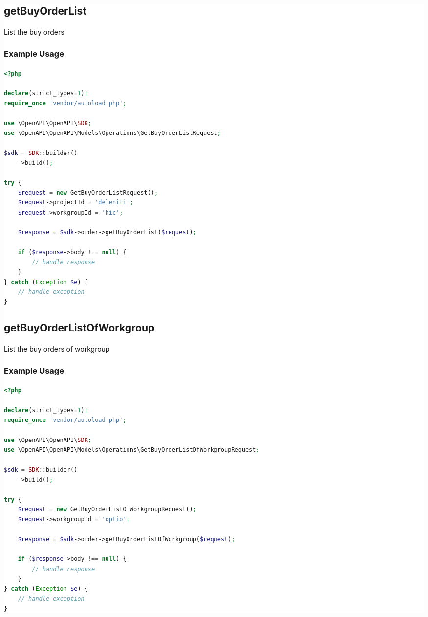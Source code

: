 ## getBuyOrderList

List the buy orders

### Example Usage

```php
<?php

declare(strict_types=1);
require_once 'vendor/autoload.php';

use \OpenAPI\OpenAPI\SDK;
use \OpenAPI\OpenAPI\Models\Operations\GetBuyOrderListRequest;

$sdk = SDK::builder()
    ->build();

try {
    $request = new GetBuyOrderListRequest();
    $request->projectId = 'deleniti';
    $request->workgroupId = 'hic';

    $response = $sdk->order->getBuyOrderList($request);

    if ($response->body !== null) {
        // handle response
    }
} catch (Exception $e) {
    // handle exception
}
```

## getBuyOrderListOfWorkgroup

List the buy orders of workgroup

### Example Usage

```php
<?php

declare(strict_types=1);
require_once 'vendor/autoload.php';

use \OpenAPI\OpenAPI\SDK;
use \OpenAPI\OpenAPI\Models\Operations\GetBuyOrderListOfWorkgroupRequest;

$sdk = SDK::builder()
    ->build();

try {
    $request = new GetBuyOrderListOfWorkgroupRequest();
    $request->workgroupId = 'optio';

    $response = $sdk->order->getBuyOrderListOfWorkgroup($request);

    if ($response->body !== null) {
        // handle response
    }
} catch (Exception $e) {
    // handle exception
}
```